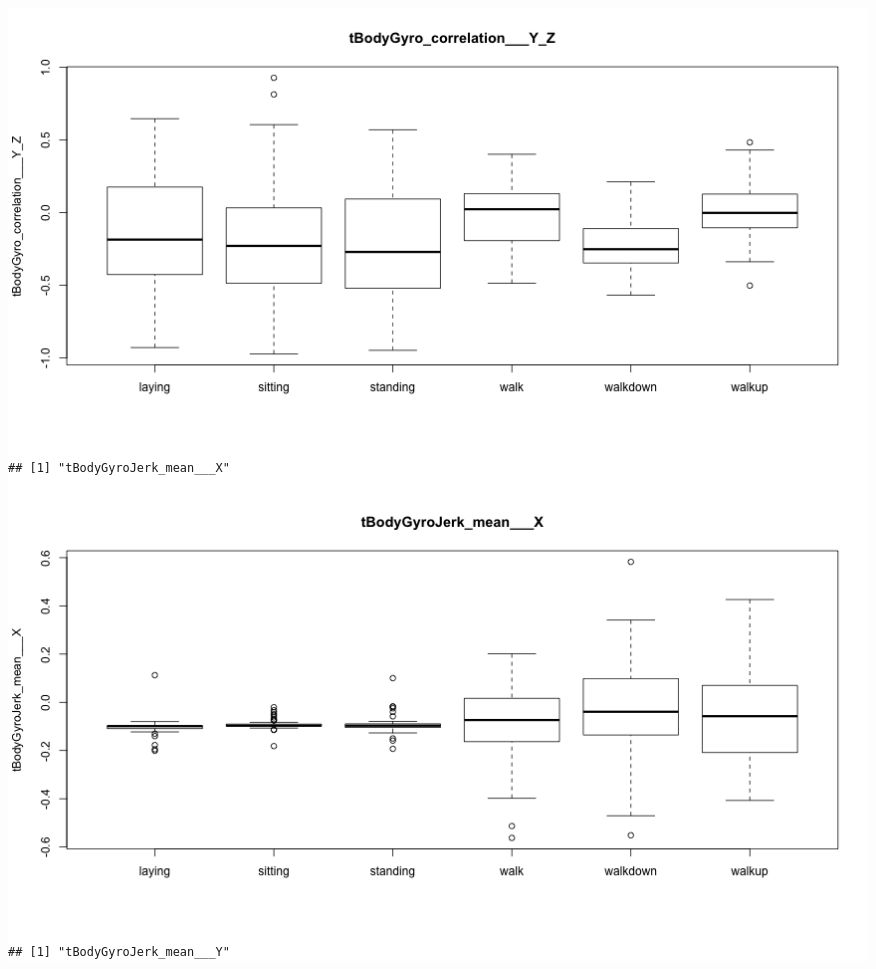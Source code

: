 ![plot of chunk unnamed-chunk-8](figure/unnamed-chunk-8160.png) 

```
## [1] "tBodyGyroJerk_mean___X"
```

![plot of chunk unnamed-chunk-8](figure/unnamed-chunk-8161.png) 

```
## [1] "tBodyGyroJerk_mean___Y"
```
